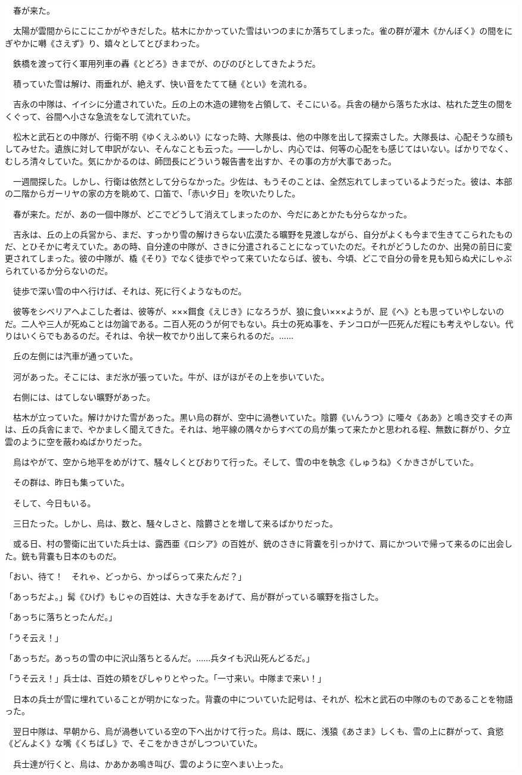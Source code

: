 


　春が来た。

　太陽が雲間からにこにこかがやきだした。枯木にかかっていた雪はいつのまにか落ちてしまった。雀の群が灌木《かんぼく》の間をにぎやかに囀《さえず》り、嬉々としてとびまわった。

　鉄橋を渡って行く軍用列車の轟《とどろ》きまでが、のびのびとしてきたようだ。

　積っていた雪は解け、雨垂れが、絶えず、快い音をたてて樋《とい》を流れる。

　吉永の中隊は、イイシに分遣されていた。丘の上の木造の建物を占領して、そこにいる。兵舎の樋から落ちた水は、枯れた芝生の間をくぐって、谷間へ小さな急流をなして流れていた。

　松木と武石との中隊が、行衛不明《ゆくえふめい》になった時、大隊長は、他の中隊を出して探索さした。大隊長は、心配そうな顔もしてみせた。遺族に対して申訳がない、そんなことも云った。――しかし、内心では、何等の心配をも感じてはいない。ばかりでなく、むしろ清々していた。気にかかるのは、師団長にどういう報告書を出すか、その事の方が大事であった。

　一週間探した。しかし、行衛は依然として分らなかった。少佐は、もうそのことは、全然忘れてしまっているようだった。彼は、本部の二階からガーリヤの家の方を眺めて、口笛で、「赤い夕日」を吹いたりした。

　春が来た。だが、あの一個中隊が、どこでどうして消えてしまったのか、今だにあとかたも分らなかった。

　吉永は、丘の上の兵営から、まだ、すっかり雪の解けきらない広漠たる曠野を見渡しながら、自分がよくも今まで生きてこられたものだ、とひそかに考えていた。あの時、自分達の中隊が、さきに分遣されることになっていたのだ。それがどうしたのか、出発の前日に変更されてしまった。彼の中隊が、橇《そり》でなく徒歩でやって来ていたならば、彼も、今頃、どこで自分の骨を見も知らぬ犬にしゃぶられているか分らないのだ。

　徒歩で深い雪の中へ行けば、それは、死に行くようなものだ。

　彼等をシベリアへよこした者は、彼等が、×××餌食《えじき》になろうが、狼に食い×××ようが、屁《へ》とも思っていやしないのだ。二人や三人が死ぬことは勿論である。二百人死のうが何でもない。兵士の死ぬ事を、チンコロが一匹死んだ程にも考えやしない。代りはいくらでもあるのだ。それは、令状一枚でかり出して来られるのだ。……

　丘の左側には汽車が通っていた。

　河があった。そこには、まだ氷が張っていた。牛が、ほがほがその上を歩いていた。

　右側には、はてしない曠野があった。

　枯木が立っていた。解けかけた雪があった。黒い烏の群が、空中に渦巻いていた。陰欝《いんうつ》に唖々《ああ》と鳴き交すその声は、丘の兵舎にまで、やかましく聞えてきた。それは、地平線の隅々からすべての烏が集って来たかと思われる程、無数に群がり、夕立雲のように空を蔽わぬばかりだった。

　烏はやがて、空から地平をめがけて、騒々しくとびおりて行った。そして、雪の中を執念《しゅうね》くかきさがしていた。

　その群は、昨日も集っていた。

　そして、今日もいる。

　三日たった。しかし、烏は、数と、騒々しさと、陰欝さとを増して来るばかりだった。

　或る日、村の警衛に出ていた兵士は、露西亜《ロシア》の百姓が、銃のさきに背嚢を引っかけて、肩にかついで帰って来るのに出会した。銃も背嚢も日本のものだ。

「おい、待て！　それゃ、どっから、かっぱらって来たんだ？」

「あっちだよ。」髯《ひげ》もじゃの百姓は、大きな手をあげて、烏が群がっている曠野を指さした。

「あっちに落ちとったんだ。」

「うそ云え！」

「あっちだ。あっちの雪の中に沢山落ちとるんだ。……兵タイも沢山死んどるだ。」

「うそ云え！」兵士は、百姓の頬をぴしゃりとやった。「一寸来い。中隊まで来い！」

　日本の兵士が雪に埋れていることが明かになった。背嚢の中についていた記号は、それが、松木と武石の中隊のものであることを物語った。

　翌日中隊は、早朝から、烏が渦巻いている空の下へ出かけて行った。烏は、既に、浅猿《あさま》しくも、雪の上に群がって、貪慾《どんよく》な嘴《くちばし》で、そこをかきさがしつついていた。

　兵士達が行くと、烏は、かあかあ鳴き叫び、雲のように空へまい上った。
